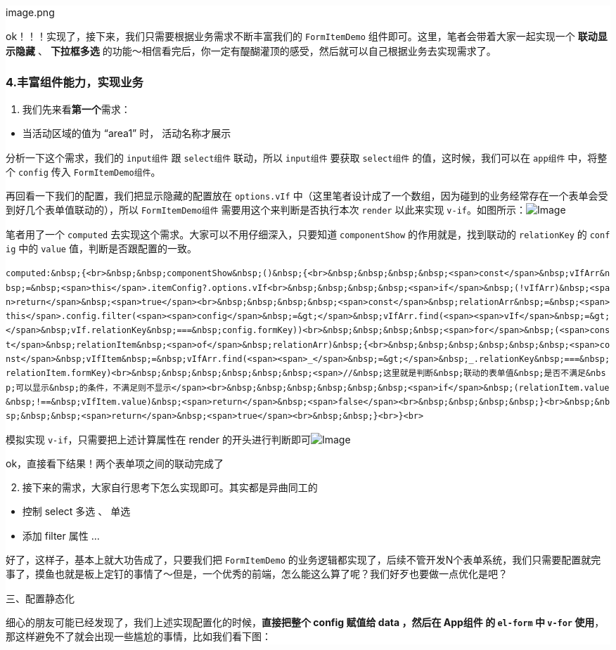 image.png

ok！！！实现了，接下来，我们只需要根据业务需求不断丰富我们的 `FormItemDemo` 组件即可。这里，笔者会带着大家一起实现一个 **联动显示隐藏** 、 **下拉框多选** 的功能～相信看完后，你一定有醍醐灌顶的感受，然后就可以自己根据业务去实现需求了。

### 4.丰富组件能力，实现业务

1.  我们先来看**第一个**需求：
    

-   当活动区域的值为 “area1” 时， 活动名称才展示
    

分析一下这个需求，我们的 `input组件` 跟 `select组件` 联动，所以 `input组件` 要获取 `select组件` 的值，这时候，我们可以在 `app组件` 中，将整个 `config` 传入 `FormItemDemo组件`。

再回看一下我们的配置，我们把显示隐藏的配置放在 `options.vIf` 中（这里笔者设计成了一个数组，因为碰到的业务经常存在一个表单会受到好几个表单值联动的），所以 `FormItemDemo组件` 需要用这个来判断是否执行本次 `render` 以此来实现 `v-if`。如图所示：![Image](https://mmbiz.qpic.cn/sz_mmbiz_jpg/XP4dRIhZqqU5wVjI1nldn0S9XfWe6AY8VVNhAsBxialHAhzvPQYKuscAcTZvtKMeibcs9zSQ8ibYzZNRIic1diaofRA/640?wx_fmt=jpeg&from=appmsg&tp=webp&wxfrom=5&wx_lazy=1&wx_co=1)

笔者用了一个 `computed` 去实现这个需求。大家可以不用仔细深入，只要知道 `componentShow` 的作用就是，找到联动的 `relationKey` 的 `config` 中的 `value` 值，判断是否跟配置的一致。

```
computed:&nbsp;{<br>&nbsp;&nbsp;componentShow&nbsp;()&nbsp;{<br>&nbsp;&nbsp;&nbsp;&nbsp;<span>const</span>&nbsp;vIfArr&nbsp;=&nbsp;<span>this</span>.itemConfig?.options.vIf<br>&nbsp;&nbsp;&nbsp;&nbsp;<span>if</span>&nbsp;(!vIfArr)&nbsp;<span>return</span>&nbsp;<span>true</span><br>&nbsp;&nbsp;&nbsp;&nbsp;<span>const</span>&nbsp;relationArr&nbsp;=&nbsp;<span>this</span>.config.filter(<span><span>config</span>&nbsp;=&gt;</span>&nbsp;vIfArr.find(<span><span>vIf</span>&nbsp;=&gt;</span>&nbsp;vIf.relationKey&nbsp;===&nbsp;config.formKey))<br>&nbsp;&nbsp;&nbsp;&nbsp;<span>for</span>&nbsp;(<span>const</span>&nbsp;relationItem&nbsp;<span>of</span>&nbsp;relationArr)&nbsp;{<br>&nbsp;&nbsp;&nbsp;&nbsp;&nbsp;&nbsp;<span>const</span>&nbsp;vIfItem&nbsp;=&nbsp;vIfArr.find(<span><span>_</span>&nbsp;=&gt;</span>&nbsp;_.relationKey&nbsp;===&nbsp;relationItem.formKey)<br>&nbsp;&nbsp;&nbsp;&nbsp;&nbsp;&nbsp;<span>//&nbsp;这里就是判断&nbsp;联动的表单值&nbsp;是否不满足&nbsp;可以显示&nbsp;的条件，不满足则不显示</span><br>&nbsp;&nbsp;&nbsp;&nbsp;&nbsp;&nbsp;<span>if</span>&nbsp;(relationItem.value&nbsp;!==&nbsp;vIfItem.value)&nbsp;<span>return</span>&nbsp;<span>false</span><br>&nbsp;&nbsp;&nbsp;&nbsp;}<br>&nbsp;&nbsp;&nbsp;&nbsp;<span>return</span>&nbsp;<span>true</span><br>&nbsp;&nbsp;}<br>}<br>
```

模拟实现 `v-if`，只需要把上述计算属性在 render 的开头进行判断即可![Image](https://mmbiz.qpic.cn/sz_mmbiz_jpg/XP4dRIhZqqU5wVjI1nldn0S9XfWe6AY8bOd6OI2zMs49Fag2PzFV2qRt5EfKy0Qep7updx3Jo8rWSORN0vlIZQ/640?wx_fmt=jpeg&from=appmsg&tp=webp&wxfrom=5&wx_lazy=1&wx_co=1)

ok，直接看下结果！两个表单项之间的联动完成了

2.  接下来的需求，大家自行思考下怎么实现即可。其实都是异曲同工的
    

-   控制 select 多选 、 单选
    
-   添加 filter 属性 ...
    

好了，这样子，基本上就大功告成了，只要我们把 `FormItemDemo` 的业务逻辑都实现了，后续不管开发N个表单系统，我们只需要配置就完事了，摸鱼也就是板上定钉的事情了～但是，一个优秀的前端，怎么能这么算了呢？我们好歹也要做一点优化是吧？

三、配置静态化

细心的朋友可能已经发现了，我们上述实现配置化的时候，**直接把整个 config 赋值给 data ，然后在 App组件 的 `el-form` 中 `v-for` 使用**，那这样避免不了就会出现一些尴尬的事情，比如我们看下图：
